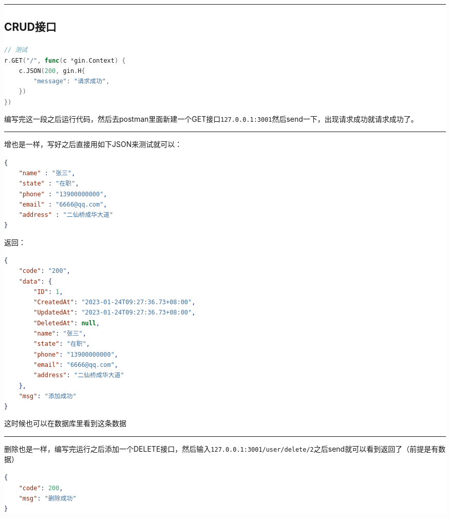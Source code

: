 ----

## CRUD接口

```Go
// 测试
r.GET("/", func(c *gin.Context) {
	c.JSON(200, gin.H{
		"message": "请求成功",
	})
})
```

编写完这一段之后运行代码，然后去postman里面新建一个GET接口`127.0.0.1:3001`然后send一下，出现请求成功就请求成功了。

---

增也是一样，写好之后直接用如下JSON来测试就可以：

```JSOn
{
	"name" : "张三",
    "state" : "在职",
    "phone" : "13900000000",
    "email" : "6666@qq.com",
    "address" : "二仙桥成华大道"
}
```

返回：

```Json
{
    "code": "200",
    "data": {
        "ID": 1,
        "CreatedAt": "2023-01-24T09:27:36.73+08:00",
        "UpdatedAt": "2023-01-24T09:27:36.73+08:00",
        "DeletedAt": null,
        "name": "张三",
        "state": "在职",
        "phone": "13900000000",
        "email": "6666@qq.com",
        "address": "二仙桥成华大道"
    },
    "msg": "添加成功"
}
```

这时候也可以在数据库里看到这条数据

---

删除也是一样，编写完运行之后添加一个DELETE接口，然后输入`127.0.0.1:3001/user/delete/2`之后send就可以看到返回了（前提是有数据）

```JSON
{
    "code": 200,
    "msg": "删除成功"
}
```
